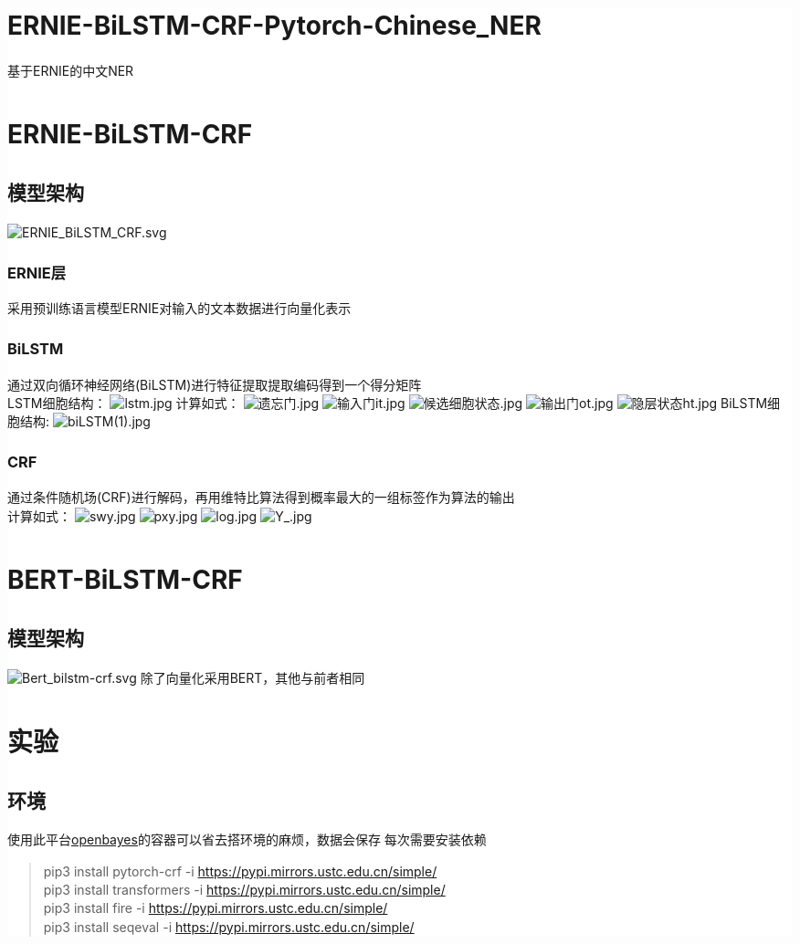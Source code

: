 # ERNIE-BiLSTM-CRF-Pytorch-Chinese_NER
基于ERNIE的中文NER
# ERNIE-BiLSTM-CRF
## 模型架构
![ERNIE_BiLSTM_CRF.svg](https://p9-juejin.byteimg.com/tos-cn-i-k3u1fbpfcp/4ab6ab8b749246caaf1a8fda08c5f7ba~tplv-k3u1fbpfcp-watermark.image?)
### ERNIE层
采用预训练语言模型ERNIE对输入的文本数据进行向量化表示
### BiLSTM
通过双向循环神经网络(BiLSTM)进行特征提取提取编码得到一个得分矩阵<br/>
LSTM细胞结构：
![lstm.jpg](https://p3-juejin.byteimg.com/tos-cn-i-k3u1fbpfcp/21f4910840af4397a28f1bd588dd3130~tplv-k3u1fbpfcp-watermark.image?)
计算如式：
![遗忘门.jpg](https://p9-juejin.byteimg.com/tos-cn-i-k3u1fbpfcp/f6bc4137303d44e1813eddd8797a5d23~tplv-k3u1fbpfcp-watermark.image?)
![输入门it.jpg](https://p1-juejin.byteimg.com/tos-cn-i-k3u1fbpfcp/79f49d32fdc349fb8d9bb35f22bd4e0f~tplv-k3u1fbpfcp-watermark.image?)
![候选细胞状态.jpg](https://p6-juejin.byteimg.com/tos-cn-i-k3u1fbpfcp/29ee9df086944c2ba4313c1cc1de9cb4~tplv-k3u1fbpfcp-watermark.image?)
![输出门ot.jpg](https://p9-juejin.byteimg.com/tos-cn-i-k3u1fbpfcp/44320d39c1b949d6aed8a4a213782dbb~tplv-k3u1fbpfcp-watermark.image?)
![隐层状态ht.jpg](https://p6-juejin.byteimg.com/tos-cn-i-k3u1fbpfcp/d0a2bd355e4a4de08ad01774bfdbb9b5~tplv-k3u1fbpfcp-watermark.image?)
BiLSTM细胞结构:
![biLSTM(1).jpg](https://p6-juejin.byteimg.com/tos-cn-i-k3u1fbpfcp/a4e462fdf3a74b8aa6b5d358395956e7~tplv-k3u1fbpfcp-watermark.image?)
### CRF
通过条件随机场(CRF)进行解码，再用维特比算法得到概率最大的一组标签作为算法的输出<br/>
计算如式：
![swy.jpg](https://p3-juejin.byteimg.com/tos-cn-i-k3u1fbpfcp/ba07307054ff4e71a0b7ef427550a7d9~tplv-k3u1fbpfcp-watermark.image?)
![pxy.jpg](https://p1-juejin.byteimg.com/tos-cn-i-k3u1fbpfcp/e933d5a33c1d4e73aff86aa05f8e697a~tplv-k3u1fbpfcp-watermark.image?)
![log.jpg](https://p9-juejin.byteimg.com/tos-cn-i-k3u1fbpfcp/26b572ddb9cc4ad4aac6658bae99700a~tplv-k3u1fbpfcp-watermark.image?)
![Y_.jpg](https://p9-juejin.byteimg.com/tos-cn-i-k3u1fbpfcp/a177de49aedc44ba9410595b041cf095~tplv-k3u1fbpfcp-watermark.image?)
# BERT-BiLSTM-CRF
## 模型架构
![Bert_bilstm-crf.svg](https://p9-juejin.byteimg.com/tos-cn-i-k3u1fbpfcp/4b0366c0644e4db3a8c853fabcaf6a6c~tplv-k3u1fbpfcp-watermark.image?)
除了向量化采用BERT，其他与前者相同

# 实验
## 环境
使用此平台[openbayes](https://openbayes.com/)的容器可以省去搭环境的麻烦，数据会保存
每次需要安装依赖
> pip3 install pytorch-crf -i https://pypi.mirrors.ustc.edu.cn/simple/  
> pip3 install transformers -i https://pypi.mirrors.ustc.edu.cn/simple/  
> pip3 install fire -i https://pypi.mirrors.ustc.edu.cn/simple/  
> pip3 install seqeval -i https://pypi.mirrors.ustc.edu.cn/simple/
